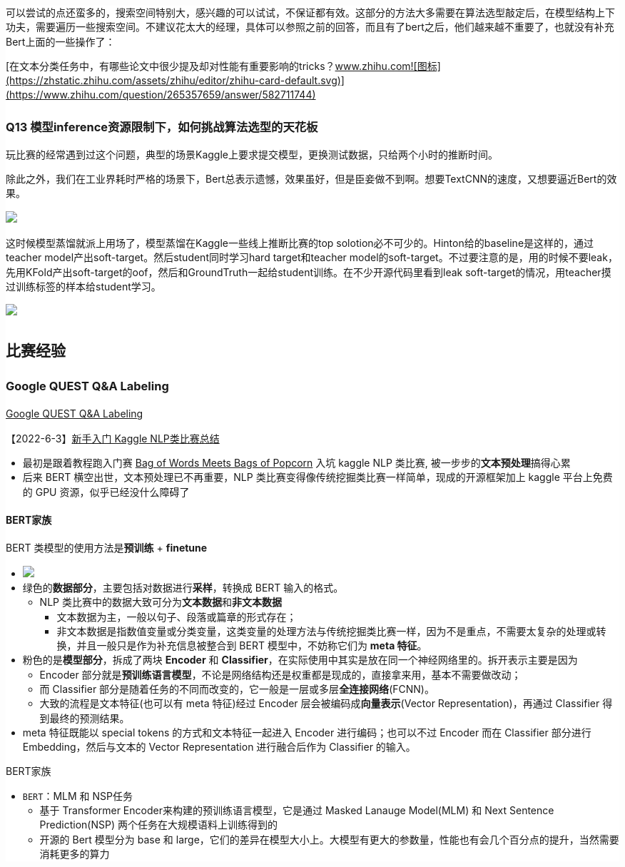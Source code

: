 可以尝试的点还蛮多的，搜索空间特别大，感兴趣的可以试试，不保证都有效。这部分的方法大多需要在算法选型敲定后，在模型结构上下功夫，需要遍历一些搜索空间。不建议花太大的经理，具体可以参照之前的回答，而且有了bert之后，他们越来越不重要了，也就没有补充Bert上面的一些操作了：
 
[在文本分类任务中，有哪些论文中很少提及却对性能有重要影响的tricks？www.zhihu.com![图标](https://zhstatic.zhihu.com/assets/zhihu/editor/zhihu-card-default.svg)](https://www.zhihu.com/question/265357659/answer/582711744)
 
### Q13 模型inference资源限制下，如何挑战算法选型的天花板
 
玩比赛的经常遇到过这个问题，典型的场景Kaggle上要求提交模型，更换测试数据，只给两个小时的推断时间。
 
除此之外，我们在工业界耗时严格的场景下，Bert总表示遗憾，效果虽好，但是臣妾做不到啊。想要TextCNN的速度，又想要逼近Bert的效果。
 
![](https://pic4.zhimg.com/80/v2-edcbaea9f374c3fa4b7a9de84bfd7dd2_720w.jpg)
 
这时候模型蒸馏就派上用场了，模型蒸馏在Kaggle一些线上推断比赛的top solotion必不可少的。Hinton给的baseline是这样的，通过teacher model产出soft-target。然后student同时学习hard target和teacher model的soft-target。不过要注意的是，用的时候不要leak，先用KFold产出soft-target的oof，然后和GroundTruth一起给student训练。在不少开源代码里看到leak soft-target的情况，用teacher摸过训练标签的样本给student学习。
 
![](https://picb.zhimg.com/80/v2-d23b71afed7cf7fd2a947cd1fe5e237d_720w.jpg)


## 比赛经验

###  Google QUEST Q&A Labeling

[Google QUEST Q&A Labeling](https://www.kaggle.com/c/google-quest-challenge)

【2022-6-3】[新手入门 Kaggle NLP类比赛总结](https://zhuanlan.zhihu.com/p/109992475)
- 最初是跟着教程跑入门赛 [Bag of Words Meets Bags of Popcorn](https://www.kaggle.com/c/word2vec-nlp-tutorial) 入坑 kaggle NLP 类比赛, 被一步步的**文本预处理**搞得心累
- 后来 BERT 横空出世，文本预处理已不再重要，NLP 类比赛变得像传统挖掘类比赛一样简单，现成的开源框架加上 kaggle 平台上免费的 GPU 资源，似乎已经没什么障碍了

#### BERT家族

BERT 类模型的使用方法是**预训练** + **finetune**
- ![](https://pic1.zhimg.com/80/v2-4c71018820a9b70236f2398c3548ec68_1440w.jpg)
- 绿色的**数据部分**，主要包括对数据进行**采样**，转换成 BERT 输入的格式。
  - NLP 类比赛中的数据大致可分为**文本数据**和**非文本数据**
    - 文本数据为主，一般以句子、段落或篇章的形式存在；
    - 非文本数据是指数值变量或分类变量，这类变量的处理方法与传统挖掘类比赛一样，因为不是重点，不需要太复杂的处理或转换，并且一般只是作为补充信息被整合到 BERT 模型中，不妨称它们为 **meta 特征**。
- 粉色的是**模型部分**，拆成了两块 **Encoder** 和 **Classifier**，在实际使用中其实是放在同一个神经网络里的。拆开表示主要是因为 
  - Encoder 部分就是**预训练语言模型**，不论是网络结构还是权重都是现成的，直接拿来用，基本不需要做改动；
  - 而 Classifier 部分是随着任务的不同而改变的，它一般是一层或多层**全连接网络**(FCNN)。
  - 大致的流程是文本特征(也可以有 meta 特征)经过 Encoder 层会被编码成**向量表示**(Vector Representation)，再通过 Classifier 得到最终的预测结果。
- meta 特征既能以 special tokens 的方式和文本特征一起进入 Encoder 进行编码；也可以不过 Encoder 而在 Classifier 部分进行 Embedding，然后与文本的 Vector Representation 进行融合后作为 Classifier 的输入。

BERT家族
- `BERT`：MLM 和 NSP任务
  - 基于 Transformer Encoder来构建的预训练语言模型，它是通过 Masked Lanauge Model(MLM) 和 Next Sentence Prediction(NSP) 两个任务在大规模语料上训练得到的
  - 开源的 Bert 模型分为 base 和 large，它们的差异在模型大小上。大模型有更大的参数量，性能也有会几个百分点的提升，当然需要消耗更多的算力
